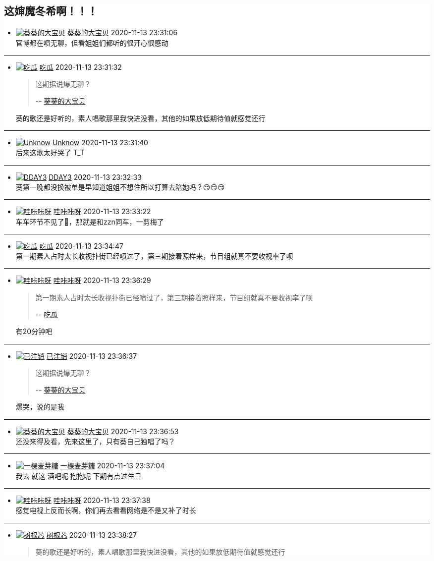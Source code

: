   这婶魔冬希啊！！！  
---
* [![葵葵的大宝贝](https://img3.doubanio.com/icon/u196003397-1.jpg)](https://www.douban.com/people/196003397/)    [葵葵的大宝贝](https://www.douban.com/people/196003397/)    2020-11-13 23:31:06  
  官博都在喷无聊，但看姐姐们都听的很开心很感动  
---
* [![吃瓜](https://img2.doubanio.com/icon/u219893584-2.jpg)](https://www.douban.com/people/219893584/)    [吃瓜](https://www.douban.com/people/219893584/)    2020-11-13 23:31:32  
  >这期据说爆无聊？  
  >
  >-- [葵葵的大宝贝](https://www.douban.com/people/196003397/)  
  
  葵的歌还是好听的，素人唱歌那里我快进没看，其他的如果放低期待值就感觉还行  
---
* [![Unknow](https://img9.doubanio.com/icon/u219306324-4.jpg)](https://www.douban.com/people/219306324/)    [Unknow](https://www.douban.com/people/219306324/)    2020-11-13 23:31:40  
  后来这歌太好哭了 T_T  
---
* [![DDAY3](https://img2.doubanio.com/icon/u208912501-2.jpg)](https://www.douban.com/people/208912501/)    [DDAY3](https://www.douban.com/people/208912501/)    2020-11-13 23:32:33  
  葵第一晚都没换被单是早知道姐姐不想住所以打算去陪她吗？😏😏😏  
---
* [![哇咔咔呀](https://img9.doubanio.com/icon/u213342632-5.jpg)](https://www.douban.com/people/213342632/)    [哇咔咔呀](https://www.douban.com/people/213342632/)    2020-11-13 23:33:22  
  车车环节不见了🌻，那就是和zzn同车，一剪梅了  
---
* [![吃瓜](https://img2.doubanio.com/icon/u219893584-2.jpg)](https://www.douban.com/people/219893584/)    [吃瓜](https://www.douban.com/people/219893584/)    2020-11-13 23:34:47  
  第一期素人占时太长收视扑街已经喷过了，第三期接着照样来，节目组就真不要收视率了呗  
---
* [![哇咔咔呀](https://img9.doubanio.com/icon/u213342632-5.jpg)](https://www.douban.com/people/213342632/)    [哇咔咔呀](https://www.douban.com/people/213342632/)    2020-11-13 23:36:29  
  >第一期素人占时太长收视扑街已经喷过了，第三期接着照样来，节目组就真不要收视率了呗  
  >
  >-- [吃瓜](https://www.douban.com/people/219893584/)  
  
  有20分钟吧  
---
* [![已注销](https://img1.doubanio.com/icon/u187860590-7.jpg)](https://www.douban.com/people/187860590/)    [已注销](https://www.douban.com/people/187860590/)    2020-11-13 23:36:37  
  >这期据说爆无聊？  
  >
  >-- [葵葵的大宝贝](https://www.douban.com/people/196003397/)  
  
  爆哭，说的是我  
---
* [![葵葵的大宝贝](https://img3.doubanio.com/icon/u196003397-1.jpg)](https://www.douban.com/people/196003397/)    [葵葵的大宝贝](https://www.douban.com/people/196003397/)    2020-11-13 23:36:53  
  还没来得及看，先来这里了，只有葵自己独唱了吗？  
---
* [![一棵麦芽糖](https://img2.doubanio.com/icon/u114181779-2.jpg)](https://www.douban.com/people/114181779/)    [一棵麦芽糖](https://www.douban.com/people/114181779/)    2020-11-13 23:37:04  
  我去 就这   酒吧呢  抱抱呢 下期有点过生日  
---
* [![哇咔咔呀](https://img9.doubanio.com/icon/u213342632-5.jpg)](https://www.douban.com/people/213342632/)    [哇咔咔呀](https://www.douban.com/people/213342632/)    2020-11-13 23:37:38  
  感觉电视上反而长啊，你们再去看看网络是不是又补了时长  
---
* [![树根芯](https://img3.doubanio.com/icon/u150517926-1.jpg)](https://www.douban.com/people/150517926/)    [树根芯](https://www.douban.com/people/150517926/)    2020-11-13 23:38:27  
  >葵的歌还是好听的，素人唱歌那里我快进没看，其他的如果放低期待值就感觉还行  
  >